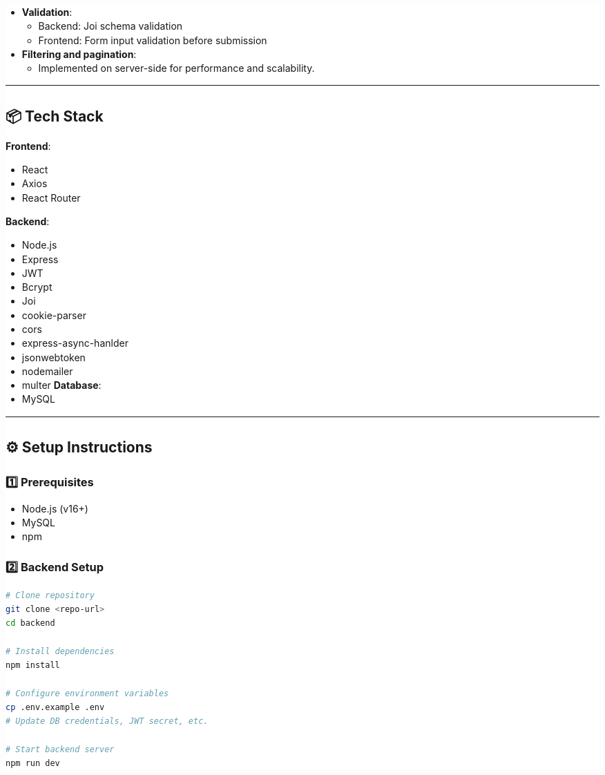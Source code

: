 - **Validation**:
  - Backend: Joi schema validation
  - Frontend: Form input validation before submission
- **Filtering and pagination**:
  - Implemented on server-side for performance and scalability.

---

## 📦 Tech Stack

**Frontend**:

- React
- Axios
- React Router

**Backend**:

- Node.js
- Express
- JWT
- Bcrypt
- Joi
- cookie-parser
- cors
- express-async-hanlder
- jsonwebtoken
- nodemailer
- multer
  **Database**:
- MySQL

---

## ⚙️ Setup Instructions

### 1️⃣ Prerequisites

- Node.js (v16+)
- MySQL
- npm

### 2️⃣ Backend Setup

```bash
# Clone repository
git clone <repo-url>
cd backend

# Install dependencies
npm install

# Configure environment variables
cp .env.example .env
# Update DB credentials, JWT secret, etc.

# Start backend server
npm run dev

```
